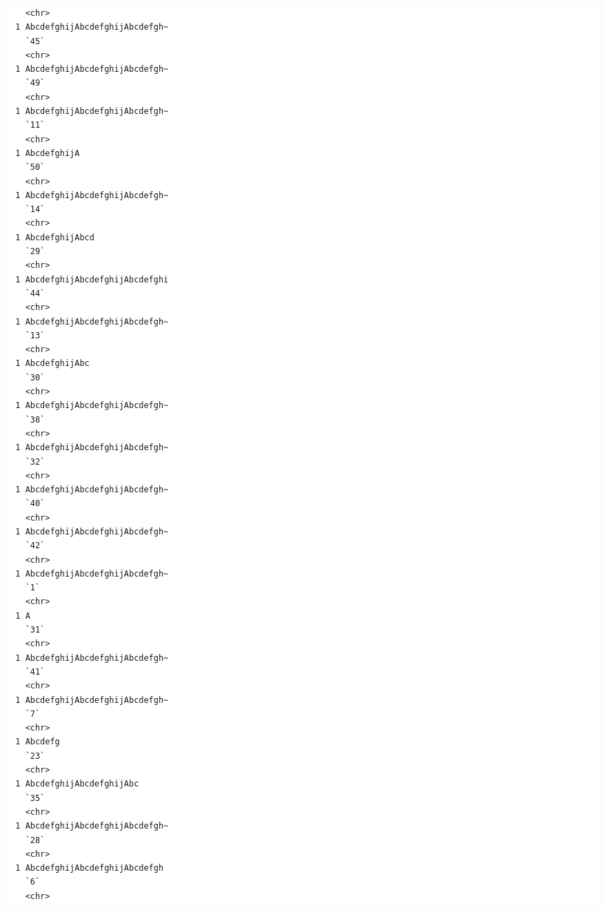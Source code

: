         <chr>                        
      1 AbcdefghijAbcdefghijAbcdefgh~
        `45`                         
        <chr>                        
      1 AbcdefghijAbcdefghijAbcdefgh~
        `49`                         
        <chr>                        
      1 AbcdefghijAbcdefghijAbcdefgh~
        `11`       
        <chr>      
      1 AbcdefghijA
        `50`                         
        <chr>                        
      1 AbcdefghijAbcdefghijAbcdefgh~
        `14`          
        <chr>         
      1 AbcdefghijAbcd
        `29`                         
        <chr>                        
      1 AbcdefghijAbcdefghijAbcdefghi
        `44`                         
        <chr>                        
      1 AbcdefghijAbcdefghijAbcdefgh~
        `13`         
        <chr>        
      1 AbcdefghijAbc
        `30`                         
        <chr>                        
      1 AbcdefghijAbcdefghijAbcdefgh~
        `38`                         
        <chr>                        
      1 AbcdefghijAbcdefghijAbcdefgh~
        `32`                         
        <chr>                        
      1 AbcdefghijAbcdefghijAbcdefgh~
        `40`                         
        <chr>                        
      1 AbcdefghijAbcdefghijAbcdefgh~
        `42`                         
        <chr>                        
      1 AbcdefghijAbcdefghijAbcdefgh~
        `1`  
        <chr>
      1 A    
        `31`                         
        <chr>                        
      1 AbcdefghijAbcdefghijAbcdefgh~
        `41`                         
        <chr>                        
      1 AbcdefghijAbcdefghijAbcdefgh~
        `7`    
        <chr>  
      1 Abcdefg
        `23`                   
        <chr>                  
      1 AbcdefghijAbcdefghijAbc
        `35`                         
        <chr>                        
      1 AbcdefghijAbcdefghijAbcdefgh~
        `28`                        
        <chr>                       
      1 AbcdefghijAbcdefghijAbcdefgh
        `6`   
        <chr> 